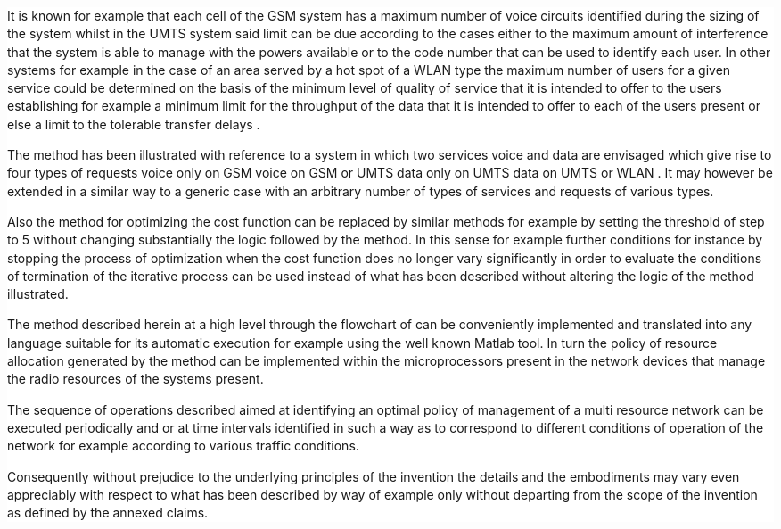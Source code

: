 It is known for example that each cell of the GSM system has a maximum number of voice circuits identified during the sizing of the system whilst in the UMTS system said limit can be due according to the cases either to the maximum amount of interference that the system is able to manage with the powers available or to the code number that can be used to identify each user. In other systems for example in the case of an area served by a hot spot of a WLAN type the maximum number of users for a given service could be determined on the basis of the minimum level of quality of service that it is intended to offer to the users establishing for example a minimum limit for the throughput of the data that it is intended to offer to each of the users present or else a limit to the tolerable transfer delays .

The method has been illustrated with reference to a system in which two services voice and data are envisaged which give rise to four types of requests voice only on GSM voice on GSM or UMTS data only on UMTS data on UMTS or WLAN . It may however be extended in a similar way to a generic case with an arbitrary number of types of services and requests of various types.

Also the method for optimizing the cost function can be replaced by similar methods for example by setting the threshold of step to 5 without changing substantially the logic followed by the method. In this sense for example further conditions for instance by stopping the process of optimization when the cost function does no longer vary significantly in order to evaluate the conditions of termination of the iterative process can be used instead of what has been described without altering the logic of the method illustrated.

The method described herein at a high level through the flowchart of can be conveniently implemented and translated into any language suitable for its automatic execution for example using the well known Matlab tool. In turn the policy of resource allocation generated by the method can be implemented within the microprocessors present in the network devices that manage the radio resources of the systems present.

The sequence of operations described aimed at identifying an optimal policy of management of a multi resource network can be executed periodically and or at time intervals identified in such a way as to correspond to different conditions of operation of the network for example according to various traffic conditions.

Consequently without prejudice to the underlying principles of the invention the details and the embodiments may vary even appreciably with respect to what has been described by way of example only without departing from the scope of the invention as defined by the annexed claims.


